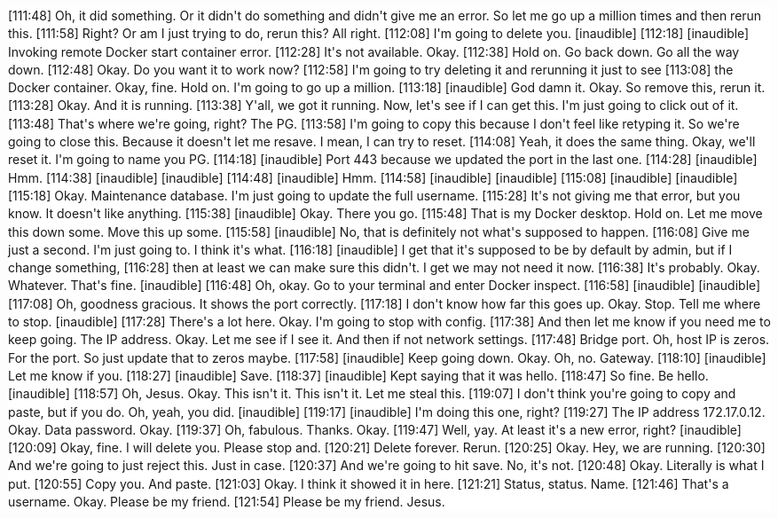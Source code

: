 [111:48] Oh, it did something. Or it didn't do something and didn't give me an error. So let me go up a million times and then rerun this.
[111:58] Right? Or am I just trying to do, rerun this? All right.
[112:08] I'm going to delete you. [inaudible]
[112:18] [inaudible] Invoking remote Docker start container error.
[112:28] It's not available. Okay.
[112:38] Hold on. Go back down. Go all the way down.
[112:48] Okay. Do you want it to work now?
[112:58] I'm going to try deleting it and rerunning it just to see
[113:08] the Docker container. Okay, fine. Hold on. I'm going to go up a million.
[113:18] [inaudible] God damn it. Okay. So remove this, rerun it.
[113:28] Okay. And it is running.
[113:38] Y'all, we got it running. Now, let's see if I can get this. I'm just going to click out of it.
[113:48] That's where we're going, right? The PG.
[113:58] I'm going to copy this because I don't feel like retyping it. So we're going to close this. Because it doesn't let me resave. I mean, I can try to reset.
[114:08] Yeah, it does the same thing. Okay, we'll reset it. I'm going to name you PG.
[114:18] [inaudible] Port 443 because we updated the port in the last one.
[114:28] [inaudible] Hmm.
[114:38] [inaudible] [inaudible]
[114:48] [inaudible] Hmm.
[114:58] [inaudible] [inaudible]
[115:08] [inaudible] [inaudible]
[115:18] Okay. Maintenance database. I'm just going to update the full username.
[115:28] It's not giving me that error, but you know. It doesn't like anything.
[115:38] [inaudible] Okay. There you go.
[115:48] That is my Docker desktop. Hold on. Let me move this down some. Move this up some.
[115:58] [inaudible] No, that is definitely not what's supposed to happen.
[116:08] Give me just a second. I'm just going to. I think it's what.
[116:18] [inaudible] I get that it's supposed to be by default by admin, but if I change something,
[116:28] then at least we can make sure this didn't. I get we may not need it now.
[116:38] It's probably. Okay. Whatever. That's fine. [inaudible]
[116:48] Oh, okay. Go to your terminal and enter Docker inspect.
[116:58] [inaudible] [inaudible]
[117:08] Oh, goodness gracious. It shows the port correctly.
[117:18] I don't know how far this goes up. Okay. Stop. Tell me where to stop. [inaudible]
[117:28] There's a lot here. Okay. I'm going to stop with config.
[117:38] And then let me know if you need me to keep going. The IP address. Okay. Let me see if I see it. And then if not network settings.
[117:48] Bridge port. Oh, host IP is zeros. For the port. So just update that to zeros maybe.
[117:58] [inaudible] Keep going down. Okay. Oh, no. Gateway.
[118:10] [inaudible] Let me know if you.
[118:27] [inaudible] Save.
[118:37] [inaudible] Kept saying that it was hello.
[118:47] So fine. Be hello. [inaudible]
[118:57] Oh, Jesus. Okay. This isn't it. This isn't it. Let me steal this.
[119:07] I don't think you're going to copy and paste, but if you do. Oh, yeah, you did. [inaudible]
[119:17] [inaudible] I'm doing this one, right?
[119:27] The IP address 172.17.0.12. Okay. Data password. Okay.
[119:37] Oh, fabulous. Thanks. Okay.
[119:47] Well, yay. At least it's a new error, right? [inaudible]
[120:09] Okay, fine. I will delete you. Please stop and.
[120:21] Delete forever. Rerun.
[120:25] Okay. Hey, we are running.
[120:30] And we're going to just reject this. Just in case.
[120:37] And we're going to hit save. No, it's not.
[120:48] Okay. Literally is what I put.
[120:55] Copy you. And paste.
[121:03] Okay. I think it showed it in here.
[121:21] Status, status. Name.
[121:46] That's a username. Okay. Please be my friend.
[121:54] Please be my friend. Jesus.